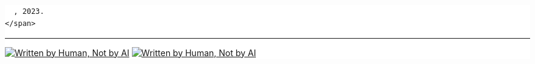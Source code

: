       , 2023.
    </span>
  </li>
</ul>


----

<a href="https://notbyai.fyi"><img src="/assets/img/Written-By-Human-Not-By-AI-Badge-white.svg" alt="Written by Human, Not by AI"></a>
<a href="https://notbyai.fyi"><img src="/assets/img/Written-By-Human-Not-By-AI-Badge-black.svg" alt="Written by Human, Not by AI"></a>
